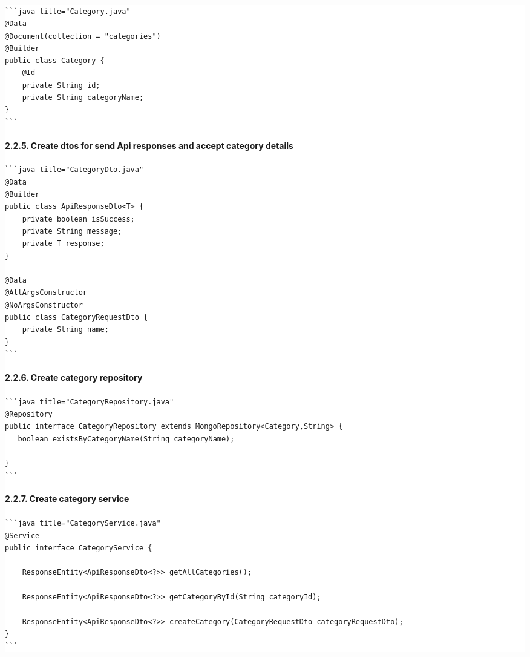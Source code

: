     ```java title="Category.java"
    @Data
    @Document(collection = "categories")
    @Builder
    public class Category {
        @Id
        private String id;
        private String categoryName;
    }
    ```

#### 2.2.5. Create dtos for send Api responses and accept category details

    ```java title="CategoryDto.java"
    @Data
    @Builder
    public class ApiResponseDto<T> {
        private boolean isSuccess;
        private String message;
        private T response;
    }

    @Data
    @AllArgsConstructor
    @NoArgsConstructor
    public class CategoryRequestDto {
        private String name;
    }
    ```

#### 2.2.6. Create category repository

    ```java title="CategoryRepository.java"
    @Repository
    public interface CategoryRepository extends MongoRepository<Category,String> {
       boolean existsByCategoryName(String categoryName);

    }
    ```

#### 2.2.7. Create category service

    ```java title="CategoryService.java"
    @Service
    public interface CategoryService {

        ResponseEntity<ApiResponseDto<?>> getAllCategories();

        ResponseEntity<ApiResponseDto<?>> getCategoryById(String categoryId);

        ResponseEntity<ApiResponseDto<?>> createCategory(CategoryRequestDto categoryRequestDto);
    }
    ```
